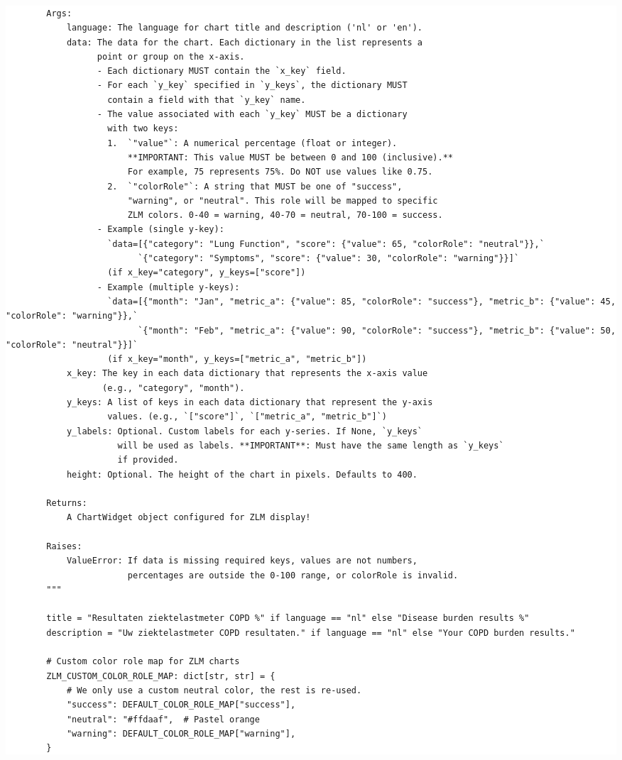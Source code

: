             Args:
                language: The language for chart title and description ('nl' or 'en').
                data: The data for the chart. Each dictionary in the list represents a
                      point or group on the x-axis.
                      - Each dictionary MUST contain the `x_key` field.
                      - For each `y_key` specified in `y_keys`, the dictionary MUST
                        contain a field with that `y_key` name.
                      - The value associated with each `y_key` MUST be a dictionary
                        with two keys:
                        1.  `"value"`: A numerical percentage (float or integer).
                            **IMPORTANT: This value MUST be between 0 and 100 (inclusive).**
                            For example, 75 represents 75%. Do NOT use values like 0.75.
                        2.  `"colorRole"`: A string that MUST be one of "success",
                            "warning", or "neutral". This role will be mapped to specific
                            ZLM colors. 0-40 = warning, 40-70 = neutral, 70-100 = success.
                      - Example (single y-key):
                        `data=[{"category": "Lung Function", "score": {"value": 65, "colorRole": "neutral"}},`
                              `{"category": "Symptoms", "score": {"value": 30, "colorRole": "warning"}}]`
                        (if x_key="category", y_keys=["score"])
                      - Example (multiple y-keys):
                        `data=[{"month": "Jan", "metric_a": {"value": 85, "colorRole": "success"}, "metric_b": {"value": 45, "colorRole": "warning"}},`
                              `{"month": "Feb", "metric_a": {"value": 90, "colorRole": "success"}, "metric_b": {"value": 50, "colorRole": "neutral"}}]`
                        (if x_key="month", y_keys=["metric_a", "metric_b"])
                x_key: The key in each data dictionary that represents the x-axis value
                       (e.g., "category", "month").
                y_keys: A list of keys in each data dictionary that represent the y-axis
                        values. (e.g., `["score"]`, `["metric_a", "metric_b"]`)
                y_labels: Optional. Custom labels for each y-series. If None, `y_keys`
                          will be used as labels. **IMPORTANT**: Must have the same length as `y_keys`
                          if provided.
                height: Optional. The height of the chart in pixels. Defaults to 400.

            Returns:
                A ChartWidget object configured for ZLM display!

            Raises:
                ValueError: If data is missing required keys, values are not numbers,
                            percentages are outside the 0-100 range, or colorRole is invalid.
            """

            title = "Resultaten ziektelastmeter COPD %" if language == "nl" else "Disease burden results %"
            description = "Uw ziektelastmeter COPD resultaten." if language == "nl" else "Your COPD burden results."

            # Custom color role map for ZLM charts
            ZLM_CUSTOM_COLOR_ROLE_MAP: dict[str, str] = {
                # We only use a custom neutral color, the rest is re-used.
                "success": DEFAULT_COLOR_ROLE_MAP["success"],
                "neutral": "#ffdaaf",  # Pastel orange
                "warning": DEFAULT_COLOR_ROLE_MAP["warning"],
            }
